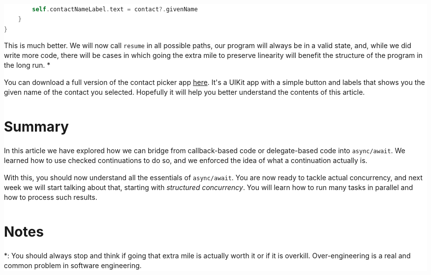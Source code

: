 ```swift
        self.contactNameLabel.text = contact?.givenName
    }
}
```

This is much better. We will now call `resume` in all possible paths, our program will always be in a valid state, and, while we did write more code, there will be cases in which going the extra mile to preserve linearity will benefit the structure of the program in the long run. \*

You can download a full version of the contact picker app [here](/archives/AsyncAwaitContactPicker.zip). It's a UIKit app with a simple button and labels that shows you the given name of the contact you selected. Hopefully it will help you better understand the contents of this article.

# Summary

In this article we have explored how we can bridge from callback-based code or delegate-based code into `async/await`. We learned how to use checked continuations to do so, and we enforced the idea of what a continuation actually is.

With this, you should now understand all the essentials of `async/await`. You are now ready to tackle actual concurrency, and next week we will start talking about that, starting with *structured concurrency*. You will learn how to run many tasks in parallel and how to process such results.

# Notes

\*: You should always stop and think if going that extra mile is actually worth it or if it is overkill. Over-engineering is a real and common problem in software engineering.
